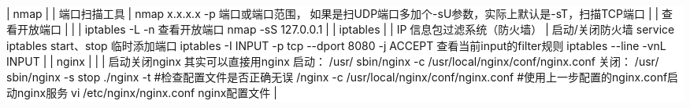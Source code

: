 | nmap                                         |                                                                                                              | 端口扫描工具                                                                                                                                   | nmap x.x.x.x -p 端口或端口范围， 如果是扫UDP端口多加个-sU参数，实际上默认是-sT，扫描TCP端口                                                                                                                                                                                                                                                                                                                                                                                                                                                                                                                                                                                                                                                                                                                                                                                                                                                                                                                                                                                                                                                                                         |
| 查看开放端口                                 |                                                                                                              |                                                                                                                                                | iptables -L -n 查看开放端口 nmap -sS 127.0.0.1                                                                                                                                                                                                                                                                                                                                                                                                                                                                                                                                                                                                                                                                                                                                                                                                                                                                                                                                                                                                                                                                                                                                      |
| iptables                                     |                                                                                                              | IP 信息包过滤系统（防火墙）                                                                                                                    | 启动/关闭防火墙 service iptables start、stop 临时添加端口 iptables -I INPUT -p tcp --dport 8080 -j ACCEPT 查看当前input的filter规则 iptables --line -vnL INPUT                                                                                                                                                                                                                                                                                                                                                                                                                                                                                                                                                                                                                                                                                                                                                                                                                                                                                                                                                                                                                      |
| nginx                                        |                                                                                                              |                                                                                                                                                | 启动关闭nginx 其实可以直接用nginx 启动： /usr/ sbin/nginx -c /usr/local/nginx/conf/nginx.conf 关闭： /usr/ sbin/nginx -s stop ./nginx -t \#检查配置文件是否正确无误 /nginx -c /usr/local/nginx/conf/nginx.conf \#使用上一步配置的nginx.conf启动nginx服务 vi /etc/nginx/nginx.conf nginx配置文件                                                                                                                                                                                                                                                                                                                                                                                                                                                                                                                                                                                                                                                                                                                                                                                                                                                                                     |